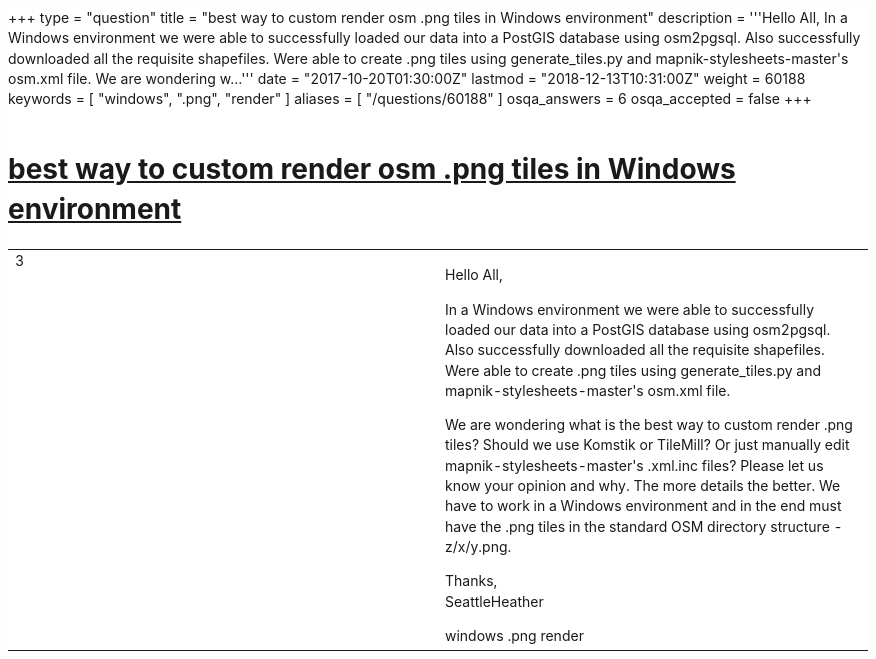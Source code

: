 +++
type = "question"
title = "best way to custom render osm .png tiles in Windows environment"
description = '''Hello All, In a Windows environment we were able to successfully loaded our data into a PostGIS database using osm2pgsql. Also successfully downloaded all the requisite shapefiles. Were able to create .png tiles using generate_tiles.py and mapnik-stylesheets-master&#x27;s osm.xml file. We are wondering w...'''
date = "2017-10-20T01:30:00Z"
lastmod = "2018-12-13T10:31:00Z"
weight = 60188
keywords = [ "windows", ".png", "render" ]
aliases = [ "/questions/60188" ]
osqa_answers = 6
osqa_accepted = false
+++

<div class="headNormal">

# [best way to custom render osm .png tiles in Windows environment](/questions/60188/best-way-to-custom-render-osm-png-tiles-in-windows-environment)

</div>

<div id="main-body">

<div id="askform">

<table id="question-table" style="width:100%;">
<colgroup>
<col style="width: 50%" />
<col style="width: 50%" />
</colgroup>
<tbody>
<tr>
<td style="width: 30px; vertical-align: top"><div class="vote-buttons">
<span id="post-60188-upvote" class="ajax-command post-vote up" rel="nofollow" title="I like this post (click again to cancel)"> </span>
<div id="post-60188-score" class="post-score" title="current number of votes">
3
</div>
<span id="post-60188-downvote" class="ajax-command post-vote down" rel="nofollow" title="I dont like this post (click again to cancel)"> </span> <span id="favorite-mark" class="ajax-command favorite-mark" rel="nofollow" title="mark/unmark this question as favorite (click again to cancel)"> </span>
<div id="favorite-count" class="favorite-count">
&#10;</div>
</div></td>
<td><div id="item-right">
<div class="question-body">
<p>Hello All,</p>
<p>In a Windows environment we were able to successfully loaded our data into a PostGIS database using osm2pgsql. Also successfully downloaded all the requisite shapefiles. Were able to create .png tiles using generate_tiles.py and mapnik-stylesheets-master's osm.xml file.</p>
<p>We are wondering what is the best way to custom render .png tiles? Should we use Komstik or TileMill? Or just manually edit mapnik-stylesheets-master's .xml.inc files? Please let us know your opinion and why. The more details the better. We have to work in a Windows environment and in the end must have the .png tiles in the standard OSM directory structure - z/x/y.png.</p>
<p>Thanks,<br />
SeattleHeather</p>
</div>
<div id="question-tags" class="tags-container tags">
<span class="post-tag tag-link-windows" rel="tag" title="see questions tagged &#39;windows&#39;">windows</span> <span class="post-tag tag-link-.png" rel="tag" title="see questions tagged &#39;.png&#39;">.png</span> <span class="post-tag tag-link-render" rel="tag" title="see questions tagged &#39;render&#39;">render</span>